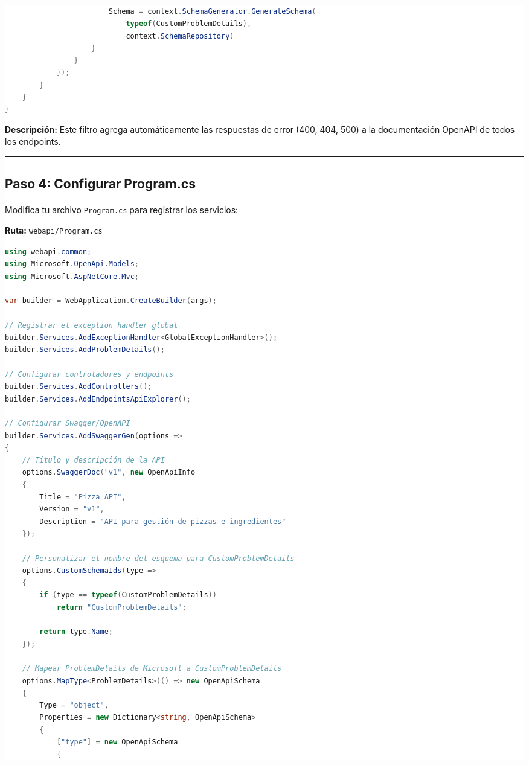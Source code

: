 ```csharp
                        Schema = context.SchemaGenerator.GenerateSchema(
                            typeof(CustomProblemDetails), 
                            context.SchemaRepository)
                    }
                }
            });
        }
    }
}
```

**Descripción:** Este filtro agrega automáticamente las respuestas de error (400, 404, 500) a la documentación OpenAPI de todos los endpoints.

---

## Paso 4: Configurar Program.cs

Modifica tu archivo `Program.cs` para registrar los servicios:

**Ruta:** `webapi/Program.cs`

```csharp
using webapi.common;
using Microsoft.OpenApi.Models;
using Microsoft.AspNetCore.Mvc;

var builder = WebApplication.CreateBuilder(args);

// Registrar el exception handler global
builder.Services.AddExceptionHandler<GlobalExceptionHandler>();
builder.Services.AddProblemDetails();

// Configurar controladores y endpoints
builder.Services.AddControllers();
builder.Services.AddEndpointsApiExplorer();

// Configurar Swagger/OpenAPI
builder.Services.AddSwaggerGen(options =>
{
    // Título y descripción de la API
    options.SwaggerDoc("v1", new OpenApiInfo
    {
        Title = "Pizza API",
        Version = "v1",
        Description = "API para gestión de pizzas e ingredientes"
    });

    // Personalizar el nombre del esquema para CustomProblemDetails
    options.CustomSchemaIds(type => 
    {
        if (type == typeof(CustomProblemDetails))
            return "CustomProblemDetails";
        
        return type.Name;
    });

    // Mapear ProblemDetails de Microsoft a CustomProblemDetails
    options.MapType<ProblemDetails>(() => new OpenApiSchema
    {
        Type = "object",
        Properties = new Dictionary<string, OpenApiSchema>
        {
            ["type"] = new OpenApiSchema 
            { 
```